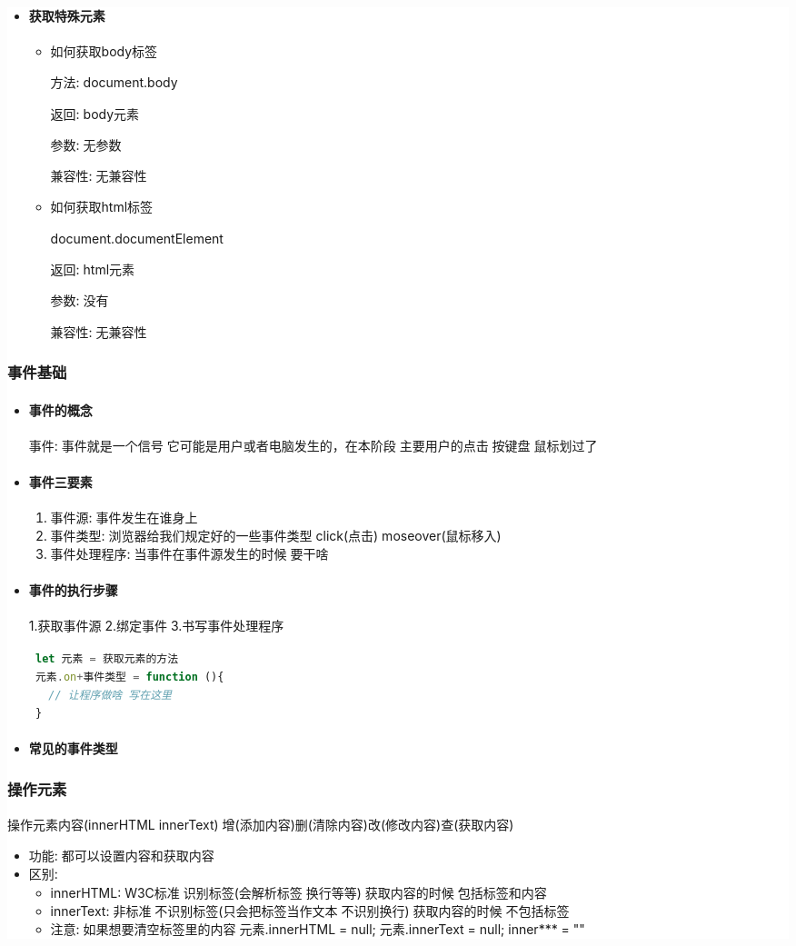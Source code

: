 * #### 获取特殊元素

  * 如何获取body标签

    方法: document.body

    返回: body元素

    参数: 无参数

    兼容性: 无兼容性

  * 如何获取html标签

    document.documentElement

    返回: html元素

    参数: 没有

    兼容性: 无兼容性

  

### 事件基础

* #### 事件的概念

   事件: 事件就是一个信号 它可能是用户或者电脑发生的，在本阶段 主要用户的点击  按键盘 鼠标划过了

* #### 事件三要素

  1. 事件源: 事件发生在谁身上
  2. 事件类型: 浏览器给我们规定好的一些事件类型 click(点击) moseover(鼠标移入)
  3. 事件处理程序: 当事件在事件源发生的时候 要干啥

* #### 事件的执行步骤

  1.获取事件源
  2.绑定事件
  3.书写事件处理程序

  ~~~js
   let 元素 = 获取元素的方法
   元素.on+事件类型 = function (){
     // 让程序做啥 写在这里
   }
  ~~~

  

  

  

  

* #### 常见的事件类型

### 操作元素

  操作元素内容(innerHTML innerText) 增(添加内容)删(清除内容)改(修改内容)查(获取内容)

  * 功能: 都可以设置内容和获取内容
  * 区别:
    *  innerHTML: W3C标准  识别标签(会解析标签 换行等等)       获取内容的时候 包括标签和内容
    * innerText: 非标准    不识别标签(只会把标签当作文本 不识别换行)  获取内容的时候 不包括标签
    * 注意: 如果想要清空标签里的内容
      元素.innerHTML = null; 元素.innerText = null; inner*** = ""
